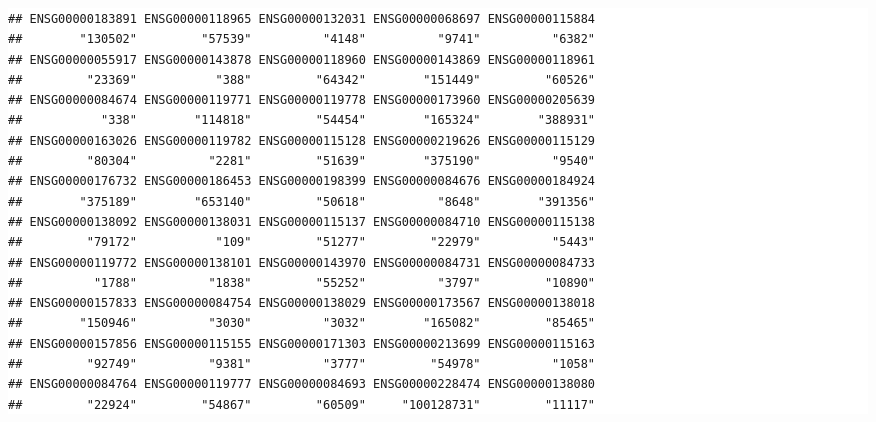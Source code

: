     ## ENSG00000183891 ENSG00000118965 ENSG00000132031 ENSG00000068697 ENSG00000115884 
    ##        "130502"         "57539"          "4148"          "9741"          "6382" 
    ## ENSG00000055917 ENSG00000143878 ENSG00000118960 ENSG00000143869 ENSG00000118961 
    ##         "23369"           "388"         "64342"        "151449"         "60526" 
    ## ENSG00000084674 ENSG00000119771 ENSG00000119778 ENSG00000173960 ENSG00000205639 
    ##           "338"        "114818"         "54454"        "165324"        "388931" 
    ## ENSG00000163026 ENSG00000119782 ENSG00000115128 ENSG00000219626 ENSG00000115129 
    ##         "80304"          "2281"         "51639"        "375190"          "9540" 
    ## ENSG00000176732 ENSG00000186453 ENSG00000198399 ENSG00000084676 ENSG00000184924 
    ##        "375189"        "653140"         "50618"          "8648"        "391356" 
    ## ENSG00000138092 ENSG00000138031 ENSG00000115137 ENSG00000084710 ENSG00000115138 
    ##         "79172"           "109"         "51277"         "22979"          "5443" 
    ## ENSG00000119772 ENSG00000138101 ENSG00000143970 ENSG00000084731 ENSG00000084733 
    ##          "1788"          "1838"         "55252"          "3797"         "10890" 
    ## ENSG00000157833 ENSG00000084754 ENSG00000138029 ENSG00000173567 ENSG00000138018 
    ##        "150946"          "3030"          "3032"        "165082"         "85465" 
    ## ENSG00000157856 ENSG00000115155 ENSG00000171303 ENSG00000213699 ENSG00000115163 
    ##         "92749"          "9381"          "3777"         "54978"          "1058" 
    ## ENSG00000084764 ENSG00000119777 ENSG00000084693 ENSG00000228474 ENSG00000138080 
    ##         "22924"         "54867"         "60509"     "100128731"         "11117" 